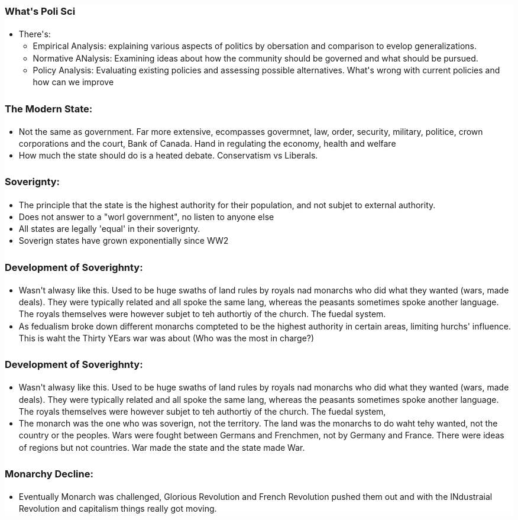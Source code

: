 
### What's Poli Sci
- There's:
    - Empirical Analysis: explaining various aspects of politics by
      obersation and comparison to evelop generalizations.
    - Normative ANalysis: Examining ideas about how the community should be 
      governed and what should be pursued.
    - Policy Analysis: Evaluating existing policies and assessing possible
      alternatives. What's wrong with current policies and how can we
      improve


### The Modern State:
- Not the same as government. Far more extensive, ecompasses govermnet,
  law, order, security, military, politice, crown corporations and the
  court, Bank of Canada. Hand in regulating the economy, health and welfare
- How much the state should do is a heated debate. Conservatism vs
  Liberals.

### Soverignty:
- The principle that the state is the highest authority for their
  population, and not subjet to external authority.
- Does not answer to a "worl government", no listen to anyone else
- All states are legally 'equal' in their soverignty.
- Soverign states have grown exponentially since WW2

### Development of Soverighnty:
- Wasn't alwasy like this. Used to be huge swaths of land rules by royals
  nad monarchs who did what they wanted (wars, made deals). They were
  typically related and all spoke the same lang, whereas the peasants
  sometimes spoke another language. The royals themselves were however
  subjet to teh authortiy of the church. The fuedal system.
- As fedualism broke down different monarchs compteted to be the highest
  authority in certain areas, limiting hurchs' influence. This is waht the
  Thirty YEars war was about (Who was the most in charge?) 

### Development of Soverighnty:
- Wasn't alwasy like this. Used to be huge swaths of land rules by royals
  nad monarchs who did what they wanted (wars, made deals). They were
  typically related and all spoke the same lang, whereas the peasants
  sometimes spoke another language. The royals themselves were however
  subjet to teh authortiy of the church. The fuedal system, 
- The monarch was the one who was soverign, not the territory. The land was
  the monarchs to do waht tehy wanted, not the country or the peoples.
  Wars were fought between Germans and Frenchmen, not by Germany and
  France. There were ideas of regions but not countries.
  War made the state and the state made War.

### Monarchy Decline:
- Eventually Monarch was challenged, Glorious Revolution and French
  Revolution pushed them out and with the INdustraial Revolution and
  capitalism things really got moving.

